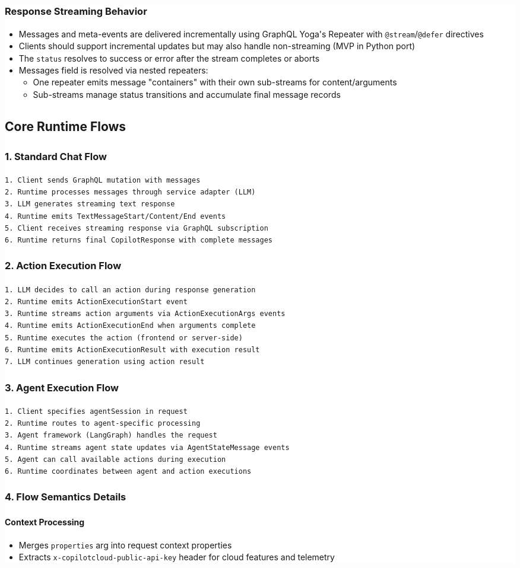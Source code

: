 ### Response Streaming Behavior

- Messages and meta-events are delivered incrementally using GraphQL Yoga's Repeater with `@stream`/`@defer` directives
- Clients should support incremental updates but may also handle non-streaming (MVP in Python port)
- The `status` resolves to success or error after the stream completes or aborts
- Messages field is resolved via nested repeaters:
  - One repeater emits message "containers" with their own sub-streams for content/arguments
  - Sub-streams manage status transitions and accumulate final message records

## Core Runtime Flows

### 1. Standard Chat Flow

```
1. Client sends GraphQL mutation with messages
2. Runtime processes messages through service adapter (LLM)
3. LLM generates streaming text response
4. Runtime emits TextMessageStart/Content/End events
5. Client receives streaming response via GraphQL subscription
6. Runtime returns final CopilotResponse with complete messages
```

### 2. Action Execution Flow

```
1. LLM decides to call an action during response generation
2. Runtime emits ActionExecutionStart event
3. Runtime streams action arguments via ActionExecutionArgs events
4. Runtime emits ActionExecutionEnd when arguments complete
5. Runtime executes the action (frontend or server-side)
6. Runtime emits ActionExecutionResult with execution result
7. LLM continues generation using action result
```

### 3. Agent Execution Flow

```
1. Client specifies agentSession in request
2. Runtime routes to agent-specific processing
3. Agent framework (LangGraph) handles the request
4. Runtime streams agent state updates via AgentStateMessage events
5. Agent can call available actions during execution
6. Runtime coordinates between agent and action executions
```

### 4. Flow Semantics Details

#### Context Processing
- Merges `properties` arg into request context properties
- Extracts `x-copilotcloud-public-api-key` header for cloud features and telemetry
